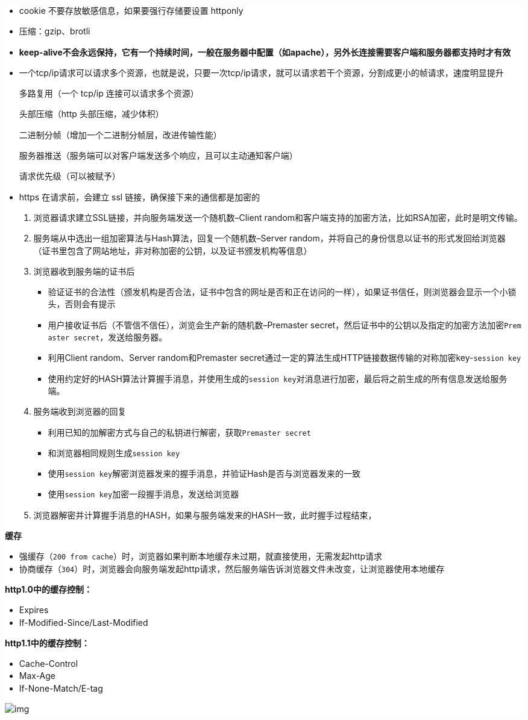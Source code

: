 - cookie 不要存放敏感信息，如果要强行存储要设置 httponly

- 压缩：gzip、brotli

-  **keep-alive不会永远保持，它有一个持续时间，一般在服务器中配置（如apache），另外长连接需要客户端和服务器都支持时才有效**

- 一个tcp/ip请求可以请求多个资源，也就是说，只要一次tcp/ip请求，就可以请求若干个资源，分割成更小的帧请求，速度明显提升

  多路复用（一个 tcp/ip 连接可以请求多个资源）

  头部压缩（http 头部压缩，减少体积）

  二进制分帧（增加一个二进制分帧层，改进传输性能）

  服务器推送（服务端可以对客户端发送多个响应，且可以主动通知客户端）

  请求优先级（可以被赋予）

- https 在请求前，会建立 ssl 链接，确保接下来的通信都是加密的
  1. 浏览器请求建立SSL链接，并向服务端发送一个随机数–Client random和客户端支持的加密方法，比如RSA加密，此时是明文传输。 
  
  2. 服务端从中选出一组加密算法与Hash算法，回复一个随机数–Server random，并将自己的身份信息以证书的形式发回给浏览器
  （证书里包含了网站地址，非对称加密的公钥，以及证书颁发机构等信息）
  
  3. 浏览器收到服务端的证书后
     
      - 验证证书的合法性（颁发机构是否合法，证书中包含的网址是否和正在访问的一样），如果证书信任，则浏览器会显示一个小锁头，否则会有提示
      
      - 用户接收证书后（不管信不信任），浏览会生产新的随机数–Premaster secret，然后证书中的公钥以及指定的加密方法加密`Premaster secret`，发送给服务器。
      
      - 利用Client random、Server random和Premaster secret通过一定的算法生成HTTP链接数据传输的对称加密key-`session key`
      
      - 使用约定好的HASH算法计算握手消息，并使用生成的`session key`对消息进行加密，最后将之前生成的所有信息发送给服务端。 
      
  4. 服务端收到浏览器的回复
  
      - 利用已知的加解密方式与自己的私钥进行解密，获取`Premaster secret`
      
      - 和浏览器相同规则生成`session key`
      
      - 使用`session key`解密浏览器发来的握手消息，并验证Hash是否与浏览器发来的一致
      
      - 使用`session key`加密一段握手消息，发送给浏览器
      
  5. 浏览器解密并计算握手消息的HASH，如果与服务端发来的HASH一致，此时握手过程结束，

**缓存**

- 强缓存（`200 from cache`）时，浏览器如果判断本地缓存未过期，就直接使用，无需发起http请求
- 协商缓存（`304`）时，浏览器会向服务端发起http请求，然后服务端告诉浏览器文件未改变，让浏览器使用本地缓存

**http1.0中的缓存控制：**

- Expires
- If-Modified-Since/Last-Modified

**http1.1中的缓存控制：**

- Cache-Control
- Max-Age
- If-None-Match/E-tag

![img](https://gitee.com/lilyn/pic/raw/master/lagoulearn-img/http_cache.png)
